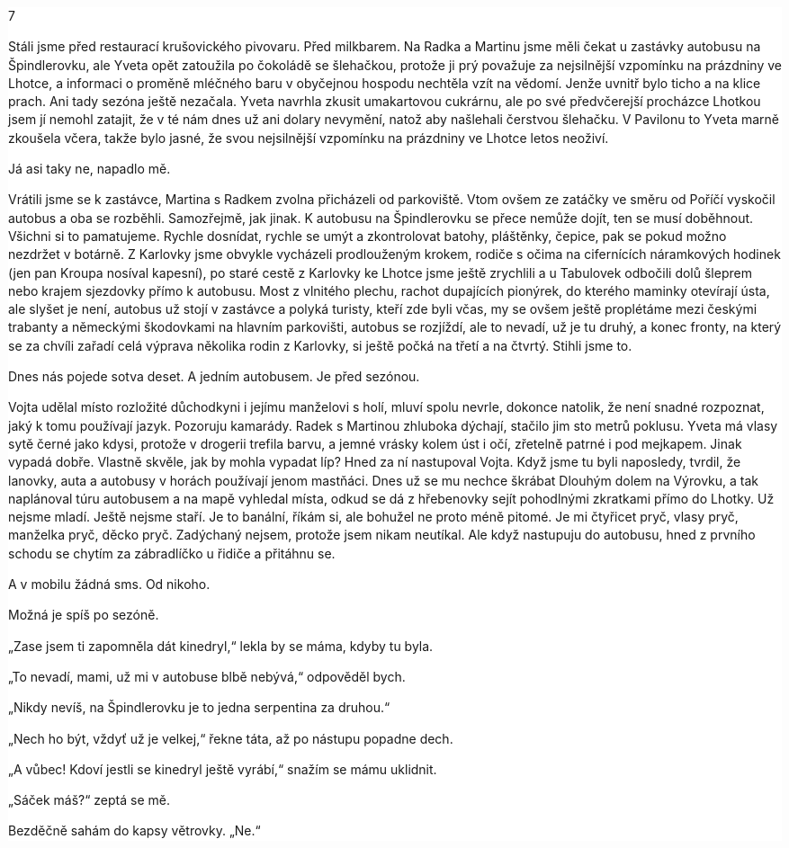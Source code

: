 7

Stáli jsme před restaurací krušovického pivovaru. Před milkbarem. Na Radka a Martinu jsme měli čekat u zastávky autobusu na Špindlerovku, ale Yveta opět zatoužila po čokoládě se šlehačkou, protože ji prý považuje za nejsilnější vzpomínku na prázdniny ve Lhotce, a informaci o proměně mléčného baru v obyčejnou hospodu nechtěla vzít na vědomí. Jenže uvnitř bylo ticho a na klice prach. Ani tady sezóna ještě nezačala. Yveta navrhla zkusit umakartovou cukrárnu, ale po své předvčerejší procházce Lhotkou jsem jí nemohl zatajit, že v té nám dnes už ani dolary nevymění, natož aby našlehali čerstvou šlehačku. V Pavilonu to Yveta marně zkoušela včera, takže bylo jasné, že svou nejsilnější vzpomínku na prázdniny ve Lhotce letos neoživí.

Já asi taky ne, napadlo mě.

Vrátili jsme se k zastávce, Martina s Radkem zvolna přicházeli od parkoviště. Vtom ovšem ze zatáčky ve směru od Poříčí vyskočil autobus a oba se rozběhli. Samozřejmě, jak jinak. K autobusu na Špindlerovku se přece nemůže dojít, ten se musí doběhnout. Všichni si to pamatujeme. Rychle dosnídat, rychle se umýt a zkontrolovat batohy, pláštěnky, čepice, pak se pokud možno nezdržet v botárně. Z Karlovky jsme obvykle vycházeli prodlouženým krokem, rodiče s očima na cifernících náramkových hodinek (jen pan Kroupa nosíval kapesní), po staré cestě z Karlovky ke Lhotce jsme ještě zrychlili a u Tabulovek odbočili dolů šleprem nebo krajem sjezdovky přímo k autobusu. Most z vlnitého plechu, rachot dupajících pionýrek, do kterého maminky otevírají ústa, ale slyšet je není, autobus už stojí v zastávce a polyká turisty, kteří zde byli včas, my se ovšem ještě proplétáme mezi českými trabanty a německými škodovkami na hlavním parkovišti, autobus se rozjíždí, ale to nevadí, už je tu druhý, a konec fronty, na který se za chvíli zařadí celá výprava několika rodin z Karlovky, si ještě počká na třetí a na čtvrtý. Stihli jsme to.

Dnes nás pojede sotva deset. A jedním autobusem. Je před sezónou.

Vojta udělal místo rozložité důchodkyni i jejímu manželovi s holí, mluví spolu nevrle, dokonce natolik, že není snadné rozpoznat, jaký k tomu používají jazyk. Pozoruju kamarády. Radek s Martinou zhluboka dýchají, stačilo jim sto metrů poklusu. Yveta má vlasy sytě černé jako kdysi, protože v drogerii trefila barvu, a jemné vrásky kolem úst i očí, zřetelně patrné i pod mejkapem. Jinak vypadá dobře. Vlastně skvěle, jak by mohla vypadat líp? Hned za ní nastupoval Vojta. Když jsme tu byli naposledy, tvrdil, že lanovky, auta a autobusy v horách používají jenom mastňáci. Dnes už se mu nechce škrábat Dlouhým dolem na Výrovku, a tak naplánoval túru autobusem a na mapě vyhledal místa, odkud se dá z hřebenovky sejít pohodlnými zkratkami přímo do Lhotky. Už nejsme mladí. Ještě nejsme staří. Je to banální, říkám si, ale bohužel ne proto méně pitomé. Je mi čtyřicet pryč, vlasy pryč, manželka pryč, děcko pryč. Zadýchaný nejsem, protože jsem nikam neutíkal. Ale když nastupuju do autobusu, hned z prvního schodu se chytím za zábradlíčko u řidiče a přitáhnu se.

A v mobilu žádná sms. Od nikoho.

Možná je spíš po sezóně.

„Zase jsem ti zapomněla dát kinedryl,“ lekla by se máma, kdyby tu byla.

„To nevadí, mami, už mi v autobuse blbě nebývá,“ odpověděl bych.

„Nikdy nevíš, na Špindlerovku je to jedna serpentina za druhou.“

„Nech ho být, vždyť už je velkej,“ řekne táta, až po nástupu popadne dech.

„A vůbec! Kdoví jestli se kinedryl ještě vyrábí,“ snažím se mámu uklidnit.

„Sáček máš?“ zeptá se mě.

Bezděčně sahám do kapsy větrovky. „Ne.“
